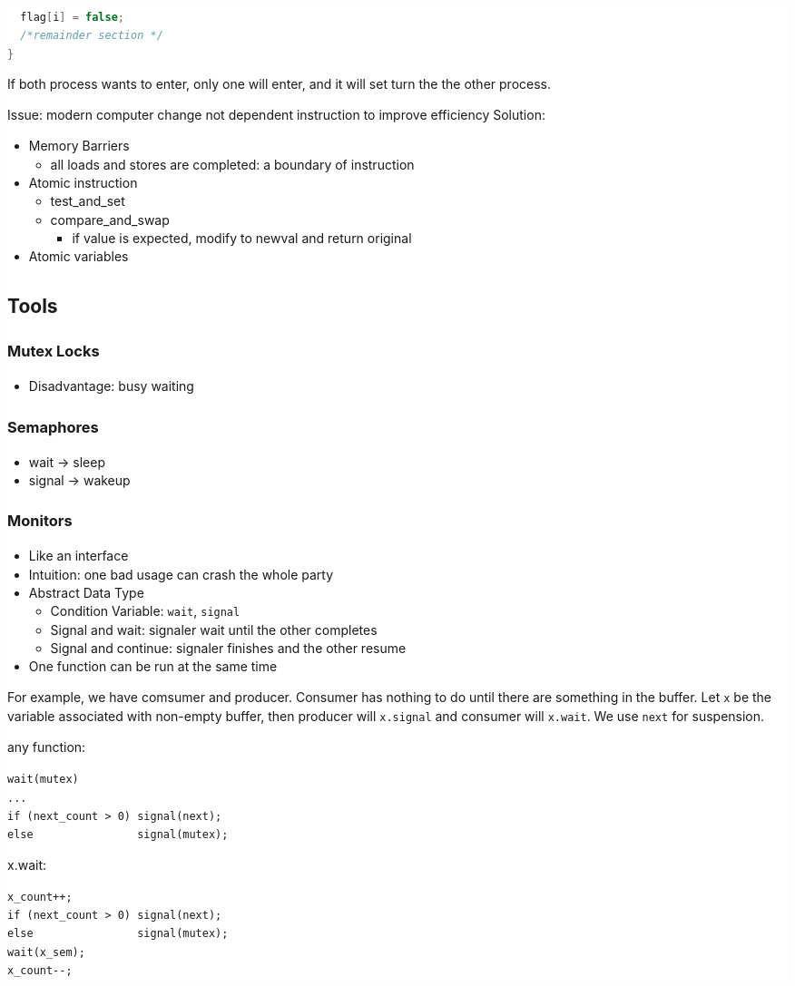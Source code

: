 ```cpp
  flag[i] = false;
  /*remainder section */
}
```
If both process wants to enter, only one will enter, and it will set turn the the other process.

Issue: modern computer change not dependent instruction to improve efficiency
Solution: 
- Memory Barriers
  - all loads and stores are completed: a boundary of instruction
- Atomic instruction
  - test_and_set
  - compare_and_swap
    - if value is expected, modify to newval and return original
- Atomic variables

## Tools
### Mutex Locks
 - Disadvantage: busy waiting
### Semaphores
 - wait -> sleep
 - signal -> wakeup
### Monitors
 - Like an interface
 - Intuition: one bad usage can crash the whole party
 - Abstract Data Type
   - Condition Variable: `wait`, `signal`
   - Signal and wait: signaler wait until the other completes
   - Signal and continue: signaler finishes and the other resume
 - One function can be run at the same time

For example, we have comsumer and producer. 
Consumer has nothing to do until there are something in the buffer.
Let `x` be the variable associated with non-empty buffer, then producer will `x.signal` and consumer will `x.wait`.
We use `next` for suspension.

any function:
```
wait(mutex)
...
if (next_count > 0) signal(next);
else                signal(mutex);
```

x.wait:
```
x_count++;
if (next_count > 0) signal(next);
else                signal(mutex);
wait(x_sem);
x_count--;
```
